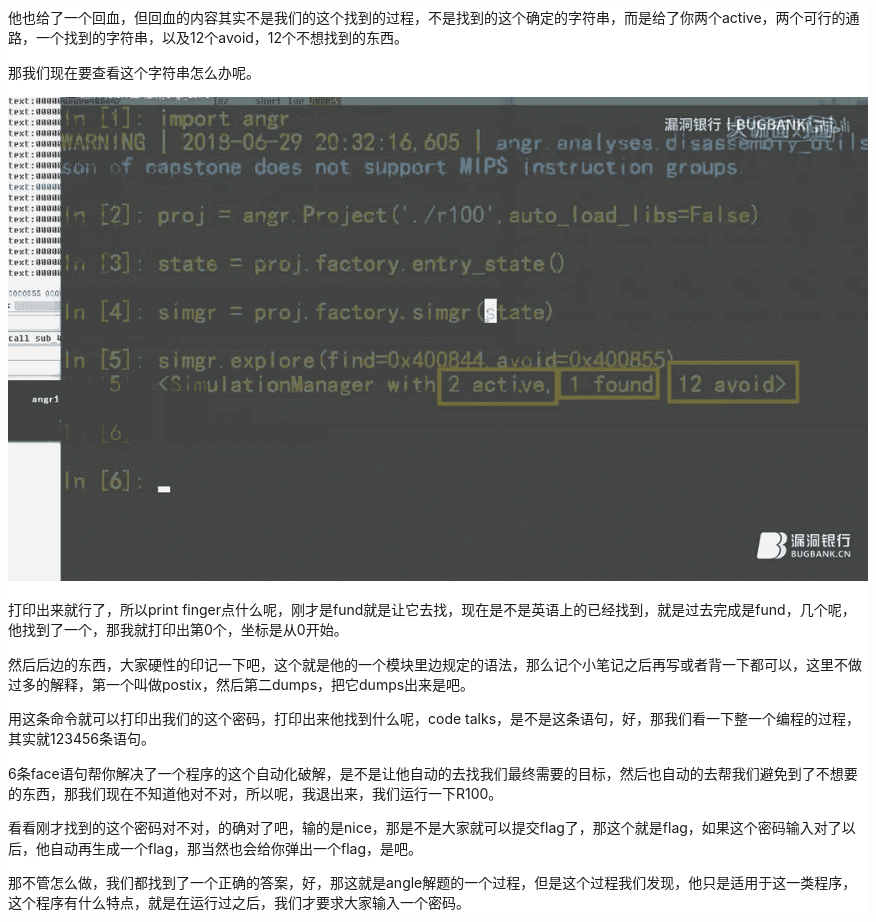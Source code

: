 他也给了一个回血，但回血的内容其实不是我们的这个找到的过程，不是找到的这个确定的字符串，而是给了你两个active，两个可行的通路，一个找到的字符串，以及12个avoid，12个不想找到的东西。

那我们现在要查看这个字符串怎么办呢。

![](img/680ae1ed515966b15d367bd1a71209f2_37.png)

打印出来就行了，所以print finger点什么呢，刚才是fund就是让它去找，现在是不是英语上的已经找到，就是过去完成是fund，几个呢，他找到了一个，那我就打印出第0个，坐标是从0开始。

然后后边的东西，大家硬性的印记一下吧，这个就是他的一个模块里边规定的语法，那么记个小笔记之后再写或者背一下都可以，这里不做过多的解释，第一个叫做postix，然后第二dumps，把它dumps出来是吧。

用这条命令就可以打印出我们的这个密码，打印出来他找到什么呢，code talks，是不是这条语句，好，那我们看一下整一个编程的过程，其实就123456条语句。

6条face语句帮你解决了一个程序的这个自动化破解，是不是让他自动的去找我们最终需要的目标，然后也自动的去帮我们避免到了不想要的东西，那我们现在不知道他对不对，所以呢，我退出来，我们运行一下R100。

看看刚才找到的这个密码对不对，的确对了吧，输的是nice，那是不是大家就可以提交flag了，那这个就是flag，如果这个密码输入对了以后，他自动再生成一个flag，那当然也会给你弹出一个flag，是吧。

那不管怎么做，我们都找到了一个正确的答案，好，那这就是angle解题的一个过程，但是这个过程我们发现，他只是适用于这一类程序，这个程序有什么特点，就是在运行过之后，我们才要求大家输入一个密码。



